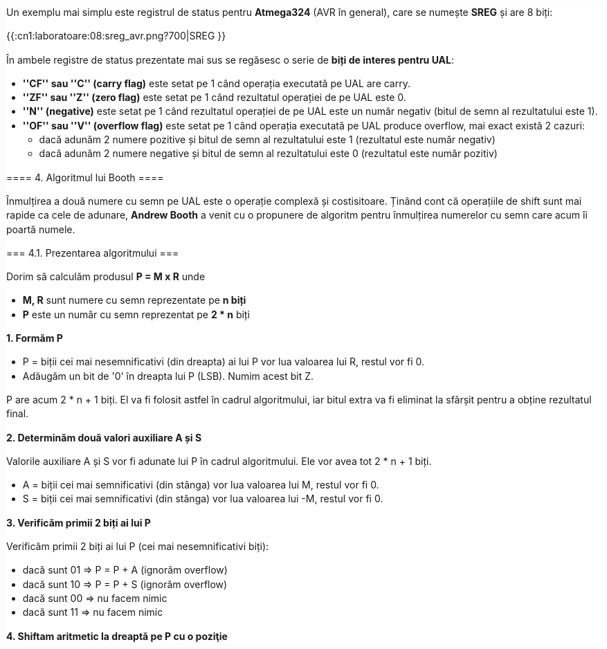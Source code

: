 Un exemplu mai simplu este registrul de status pentru **Atmega324** (AVR în general), care se numește **SREG** și are 8 biți:

{{:cn1:laboratoare:08:sreg_avr.png?700|SREG }}

În ambele registre de status prezentate mai sus se regăsesc o serie de **biți de interes pentru UAL**: 
  * **''CF'' sau ''C'' (carry flag)** este setat pe 1 când operația executată pe UAL are carry.  
  * **''ZF'' sau ''Z'' (zero flag)** este setat pe 1 când rezultatul operației de pe UAL este 0. 
  * **''N'' (negative)** este setat pe 1 când rezultatul operației de pe UAL este un număr negativ (bitul de semn al rezultatului este 1). 
  * **''OF'' sau ''V'' (overflow flag)** este setat pe 1 când operația executată pe UAL produce overflow, mai exact există 2 cazuri: 
    * dacă adunăm 2 numere pozitive și bitul de semn al rezultatului este 1 (rezultatul este număr negativ) 
    * dacă adunăm 2 numere negative și bitul de semn al rezultatului este 0 (rezultatul este număr pozitiv)

==== 4. Algoritmul lui Booth ====

Înmulțirea a două numere cu semn pe UAL este o operație complexă și costisitoare. Ținând cont că operațiile de shift sunt mai rapide ca cele de adunare, **Andrew Booth** a venit cu o propunere de algoritm pentru înmulțirea numerelor cu semn care acum îi poartă numele.

=== 4.1. Prezentarea algoritmului === 
  
Dorim să calculăm produsul **P = M x R** unde 
  * **M, R** sunt numere cu semn reprezentate pe **n biți** 
  * **P** este un număr cu semn reprezentat pe **2 * n** biți 
  
**1. Formăm P** 
  
  * P = biții cei mai nesemnificativi (din dreapta) ai lui P vor lua valoarea lui R, restul vor fi 0. 
  * Adăugăm un bit de '0' în dreapta lui P (LSB). Numim acest bit Z.

<note undefined> 
P are acum 2 * n + 1 biți. El va fi folosit astfel în cadrul algoritmului, iar bitul extra va fi eliminat la sfârșit pentru a obține rezultatul final. 
</note>

**2. Determinăm două valori auxiliare A și S** 

Valorile auxiliare A și S vor fi adunate lui P în cadrul algoritmului. Ele vor avea tot 2 * n + 1 biți. 
  * A = biții cei mai semnificativi (din stânga) vor lua valoarea lui M, restul vor fi 0. 
  * S = biții cei mai semnificativi (din stânga) vor lua valoarea lui -M, restul vor fi 0. 
  
**3. Verificăm primii 2 biți ai lui P**

Verificăm primii 2 biți ai lui P (cei mai nesemnificativi biți): 
  - dacă sunt 01 => P = P + A (ignorăm overflow) 
  - dacă sunt 10 => P = P + S (ignorăm overflow) 
  - dacă sunt 00 => nu facem nimic 
  - dacă sunt 11 => nu facem nimic

  
**4. Shiftam aritmetic la dreaptă pe P cu o poziţie** 
